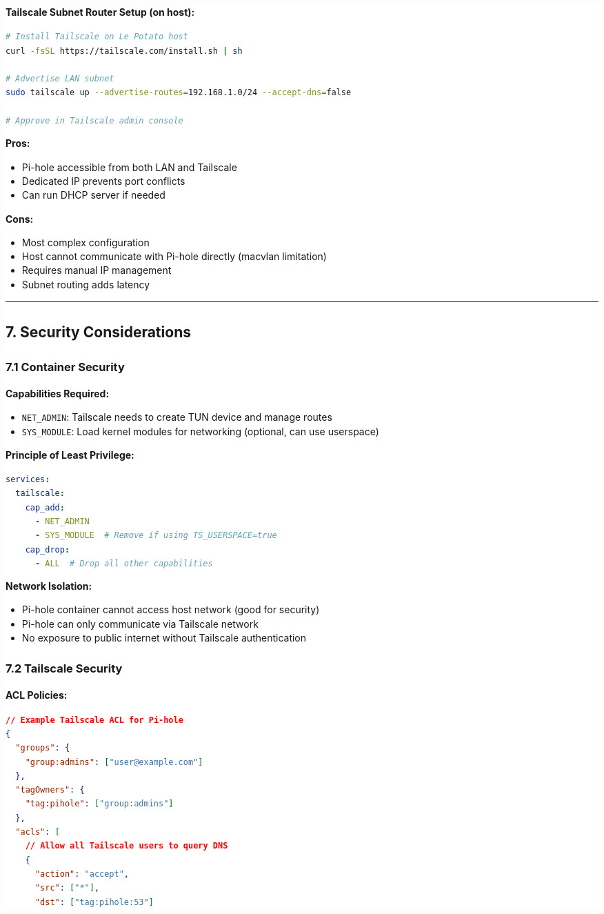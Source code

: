 **Tailscale Subnet Router Setup (on host):**
```bash
# Install Tailscale on Le Potato host
curl -fsSL https://tailscale.com/install.sh | sh

# Advertise LAN subnet
sudo tailscale up --advertise-routes=192.168.1.0/24 --accept-dns=false

# Approve in Tailscale admin console
```

**Pros:**
- Pi-hole accessible from both LAN and Tailscale
- Dedicated IP prevents port conflicts
- Can run DHCP server if needed

**Cons:**
- Most complex configuration
- Host cannot communicate with Pi-hole directly (macvlan limitation)
- Requires manual IP management
- Subnet routing adds latency

---

## 7. Security Considerations

### 7.1 Container Security

**Capabilities Required:**
- `NET_ADMIN`: Tailscale needs to create TUN device and manage routes
- `SYS_MODULE`: Load kernel modules for networking (optional, can use userspace)

**Principle of Least Privilege:**
```yaml
services:
  tailscale:
    cap_add:
      - NET_ADMIN
      - SYS_MODULE  # Remove if using TS_USERSPACE=true
    cap_drop:
      - ALL  # Drop all other capabilities
```

**Network Isolation:**
- Pi-hole container cannot access host network (good for security)
- Pi-hole can only communicate via Tailscale network
- No exposure to public internet without Tailscale authentication

### 7.2 Tailscale Security

**ACL Policies:**
```json
// Example Tailscale ACL for Pi-hole
{
  "groups": {
    "group:admins": ["user@example.com"]
  },
  "tagOwners": {
    "tag:pihole": ["group:admins"]
  },
  "acls": [
    // Allow all Tailscale users to query DNS
    {
      "action": "accept",
      "src": ["*"],
      "dst": ["tag:pihole:53"]
```